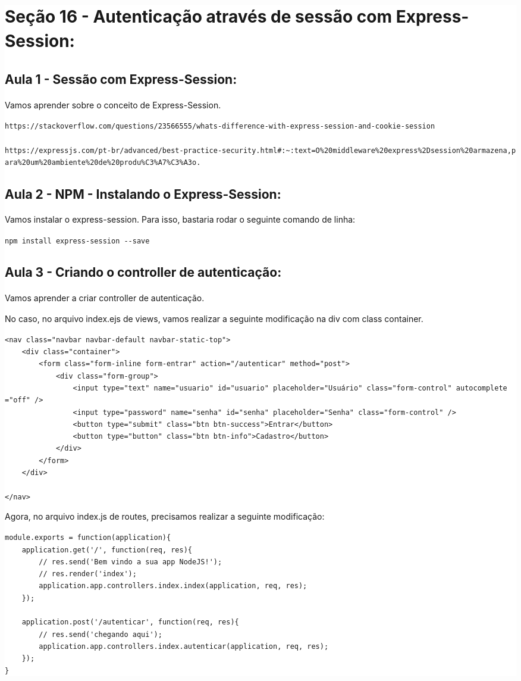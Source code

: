 # Seção 16 - Autenticação através de sessão com Express-Session:
## Aula 1 - Sessão com Express-Session:
Vamos aprender sobre o conceito de Express-Session.

    https://stackoverflow.com/questions/23566555/whats-difference-with-express-session-and-cookie-session

    https://expressjs.com/pt-br/advanced/best-practice-security.html#:~:text=O%20middleware%20express%2Dsession%20armazena,para%20um%20ambiente%20de%20produ%C3%A7%C3%A3o.

## Aula 2 - NPM - Instalando o Express-Session:
Vamos instalar o express-session. Para isso, bastaria rodar o seguinte comando de linha:

    npm install express-session --save

## Aula 3 - Criando o controller de autenticação:
Vamos aprender a criar controller de autenticação.

No caso, no arquivo index.ejs de views, vamos realizar a seguinte modificação na div com class container.

    <nav class="navbar navbar-default navbar-static-top">
        <div class="container">
            <form class="form-inline form-entrar" action="/autenticar" method="post">
                <div class="form-group">				
                    <input type="text" name="usuario" id="usuario" placeholder="Usuário" class="form-control" autocomplete="off" />
                    <input type="password" name="senha" id="senha" placeholder="Senha" class="form-control" />
                    <button type="submit" class="btn btn-success">Entrar</button>
                    <button type="button" class="btn btn-info">Cadastro</button>
                </div>
            </form>
        </div>
        
    </nav>

Agora, no arquivo index.js de routes, precisamos realizar a seguinte modificação:

    module.exports = function(application){
        application.get('/', function(req, res){
            // res.send('Bem vindo a sua app NodeJS!');
            // res.render('index');
            application.app.controllers.index.index(application, req, res);
        });

        application.post('/autenticar', function(req, res){
            // res.send('chegando aqui');
            application.app.controllers.index.autenticar(application, req, res);
        });
    }
